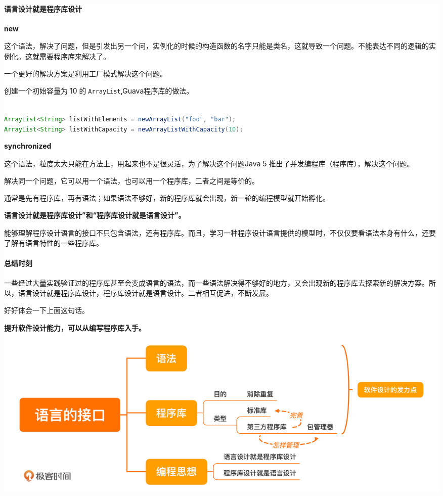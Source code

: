 



#### 语言设计就是程序库设计

**new**

这个语法，解决了问题，但是引发出另一个问，实例化的时候的构造函数的名字只能是类名，这就导致一个问题。不能表达不同的逻辑的实例化。这就需要程序库来解决了。

一个更好的解决方案是利用工厂模式解决这个问题。

创建一个初始容量为 10 的 `ArrayList`,Guava程序库的做法。

```java

ArrayList<String> listWithElements = newArrayList("foo", "bar");
ArrayList<String> listWithCapacity = newArrayListWithCapacity(10);
```



**synchronized**

这个语法，粒度太大只能在方法上，用起来也不是很灵活，为了解决这个问题Java 5 推出了并发编程库（程序库），解决这个问题。

解决同一个问题，它可以用一个语法，也可以用一个程序库，二者之间是等价的。



通常是先有程序库，再有语法；如果语法不够好，新的程序库就会出现，新一轮的编程模型就开始孵化。

**语言设计就是程序库设计”和“程序库设计就是语言设计”。**



​		能够理解程序设计语言的接口不只包含语法，还有程序库。而且，学习一种程序设计语言提供的模型时，不仅仅要看语法本身有什么，还要了解有语言特性的一些程序库。

#### 总结时刻

一些经过大量实践验证过的程序库甚至会变成语言的语法，而一些语法解决得不够好的地方，又会出现新的程序库去探索新的解决方案。所以，语言设计就是程序库设计，程序库设计就是语言设计。二者相互促进，不断发展。

好好体会一下上面这句话。



**提升软件设计能力，可以从编写程序库入手。**

![img](image/910d852b08bc45f94acb879cf3080cd0.jpeg)
